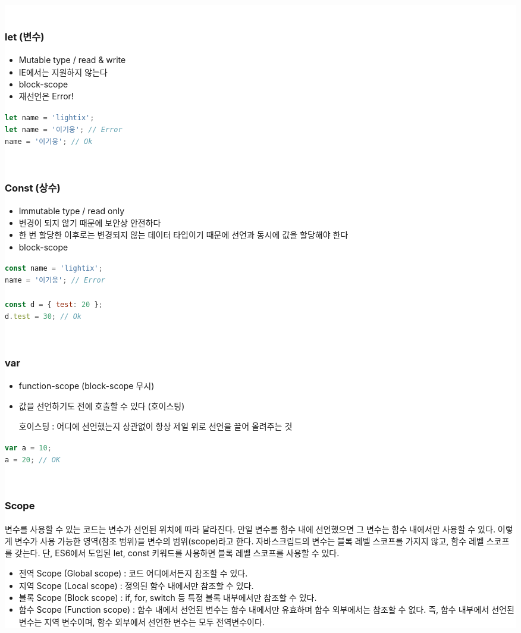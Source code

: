 
<br>

### let (변수)

- Mutable type / read & write
- IE에서는 지원하지 않는다
- block-scope
- 재선언은 Error!

```jsx
let name = 'lightix';
let name = '이기웅'; // Error
name = '이기웅'; // Ok
```
<br>

### Const (상수)

- Immutable type / read only
- 변경이 되지 않기 때문에 보안상 안전하다
- 한 번 할당한 이후로는 변경되지 않는 데이터 타입이기 때문에 선언과 동시에 값을 할당해야 한다
- block-scope

```jsx
const name = 'lightix';
name = '이기웅'; // Error

const d = { test: 20 };
d.test = 30; // Ok
```


<br>

### var

- function-scope (block-scope 무시)
- 값을 선언하기도 전에 호출할 수 있다 (호이스팅)

    호이스팅 : 어디에 선언했는지 상관없이 항상 제일 위로 선언을 끌어 올려주는 것

```jsx
var a = 10;
a = 20; // OK
```
<br>

### Scope

변수를 사용할 수 있는 코드는 변수가 선언된 위치에 따라 달라진다. 만일 변수를 함수 내에 선언했으면 그 변수는 함수 내에서만 사용할 수 있다. 이렇게 변수가 사용 가능한 영역(참조 범위)을 변수의 범위(scope)라고 한다. 자바스크립트의 변수는 블록 레벨 스코프를 가지지 않고, 함수 레벨 스코프를 갖는다. 단, ES6에서 도입된 let, const 키워드를 사용하면 블록 레벨 스코프를 사용할 수 있다.

- 전역 Scope (Global scope) : 코드 어디에서든지 참조할 수 있다.
- 지역 Scope (Local scope) : 정의된 함수 내에서만 참조할 수 있다.
- 블록 Scope (Block scope) : if, for, switch 등 특정 블록 내부에서만 참조할 수 있다.
- 함수 Scope (Function scope) : 함수 내에서 선언된 변수는 함수 내에서만 유효하며 함수 외부에서는 참조할 수 없다. 즉, 함수 내부에서 선언된 변수는 지역 변수이며, 함수 외부에서 선언한 변수는 모두 전역변수이다.
